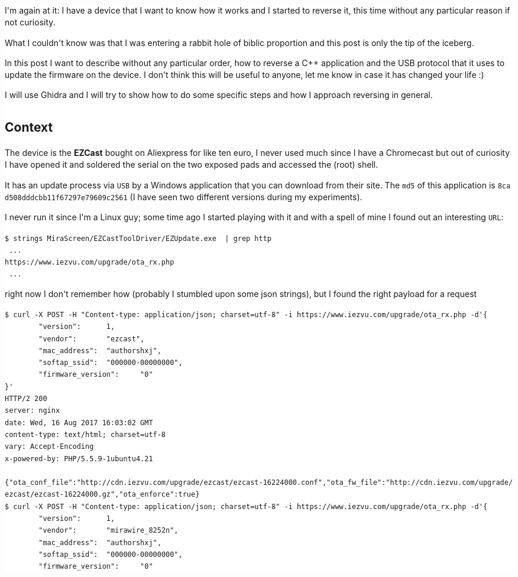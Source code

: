 


I'm again at it: I have a device that I want to know how it works and I started
to reverse it, this time without any particular reason if not curiosity.

What I couldn't know was that I was entering a rabbit hole of biblic proportion
and this post is only the tip of the iceberg.

In this post I want to describe without any particular order, how to reverse
a C++ application and the USB protocol that it uses to update the firmware
on the device. I don't think this will be useful to anyone, let me know in
case it has changed your life :)



I will use Ghidra and I will try to show how to do some specific steps and how
I approach reversing in general.

## Context

The device is the **EZCast** bought on Aliexpress for like ten euro, I never used much
since I have a Chromecast but out of curiosity I have opened it and soldered the serial
on the two exposed pads and accessed the (root) shell.

It has an update process via ``USB`` by a Windows application that you can download from their site.
The ``md5`` of this application is ``8cad508dddcbb11f67297e79609c2561`` (I have seen two different versions
during my experiments).

I never run it since I'm a Linux guy; some time ago I started playing with it and with a spell of mine
I found out an interesting ``URL``:

```
$ strings MiraScreen/EZCastToolDriver/EZUpdate.exe  | grep http
 ...
https://www.iezvu.com/upgrade/ota_rx.php
 ...
```

right now I don't remember how (probably I stumbled upon some json strings), but I found the right payload for a request

```
$ curl -X POST -H "Content-type: application/json; charset=utf-8" -i https://www.iezvu.com/upgrade/ota_rx.php -d'{
        "version":      1,
        "vendor":       "ezcast",
        "mac_address":  "authorshxj",
        "softap_ssid":  "000000-00000000",
        "firmware_version":     "0"
}'
HTTP/2 200
server: nginx
date: Wed, 16 Aug 2017 16:03:02 GMT
content-type: text/html; charset=utf-8
vary: Accept-Encoding
x-powered-by: PHP/5.5.9-1ubuntu4.21

{"ota_conf_file":"http://cdn.iezvu.com/upgrade/ezcast/ezcast-16224000.conf","ota_fw_file":"http://cdn.iezvu.com/upgrade/ezcast/ezcast-16224000.gz","ota_enforce":true}
$ curl -X POST -H "Content-type: application/json; charset=utf-8" -i https://www.iezvu.com/upgrade/ota_rx.php -d'{
        "version":      1,
        "vendor":       "mirawire_8252n",
        "mac_address":  "authorshxj",
        "softap_ssid":  "000000-00000000",
        "firmware_version":     "0"
```